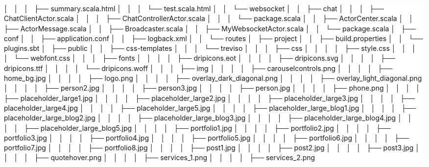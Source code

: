 │   │   │   ├── summary.scala.html
│   │   │   └── test.scala.html
│   │   └── websocket
│   │       ├── chat
│   │       │   ├── ChatClientActor.scala
│   │       │   ├── ChatControllerActor.scala
│   │       │   └── package.scala
│   │       ├── ActorCenter.scala
│   │       ├── ActorMessage.scala
│   │       ├── Broadcaster.scala
│   │       ├── MyWebsocketActor.scala
│   │       └── package.scala
│   ├── conf
│   │   ├── application.conf
│   │   ├── logback.xml
│   │   └── routes
│   ├── project
│   │   ├── build.properties
│   │   └── plugins.sbt
│   ├── public
│   │   ├── css-templates
│   │   │   └── treviso
│   │   │       ├── css
│   │   │       │   ├── style.css
│   │   │       │   └── webfont.css
│   │   │       ├── fonts
│   │   │       │   ├── dripicons.eot
│   │   │       │   ├── dripicons.svg
│   │   │       │   ├── dripicons.ttf
│   │   │       │   └── dripicons.woff
│   │   │       ├── img
│   │   │       │   ├── carouselcontrols.png
│   │   │       │   ├── home_bg.jpg
│   │   │       │   ├── logo.png
│   │   │       │   ├── overlay_dark_diagonal.png
│   │   │       │   ├── overlay_light_diagonal.png
│   │   │       │   ├── person2.jpg
│   │   │       │   ├── person3.jpg
│   │   │       │   ├── person.jpg
│   │   │       │   ├── phone.png
│   │   │       │   ├── placeholder_large1.jpg
│   │   │       │   ├── placeholder_large2.jpg
│   │   │       │   ├── placeholder_large3.jpg
│   │   │       │   ├── placeholder_large4.jpg
│   │   │       │   ├── placeholder_large5.jpg
│   │   │       │   ├── placeholder_large_blog1.jpg
│   │   │       │   ├── placeholder_large_blog2.jpg
│   │   │       │   ├── placeholder_large_blog3.jpg
│   │   │       │   ├── placeholder_large_blog4.jpg
│   │   │       │   ├── placeholder_large_blog5.jpg
│   │   │       │   ├── portfolio1.jpg
│   │   │       │   ├── portfolio2.jpg
│   │   │       │   ├── portfolio3.jpg
│   │   │       │   ├── portfolio4.jpg
│   │   │       │   ├── portfolio5.jpg
│   │   │       │   ├── portfolio6.jpg
│   │   │       │   ├── portfolio7.jpg
│   │   │       │   ├── portfolio8.jpg
│   │   │       │   ├── post1.jpg
│   │   │       │   ├── post2.jpg
│   │   │       │   ├── post3.jpg
│   │   │       │   ├── quotehover.png
│   │   │       │   ├── services_1.png
│   │   │       │   ├── services_2.png